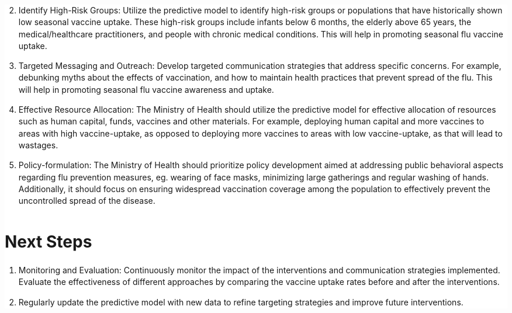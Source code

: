 
2. Identify High-Risk Groups: Utilize the predictive model to identify high-risk groups or populations that have historically shown low seasonal vaccine uptake. These high-risk groups include infants below 6 months, the elderly above 65 years, the medical/healthcare practitioners, and people with chronic medical conditions. This will help in promoting seasonal flu vaccine uptake.


3. Targeted Messaging and Outreach: Develop targeted communication strategies that address specific concerns. For example, debunking myths about the effects of vaccination, and how to maintain health practices that prevent spread of the flu. This will help in promoting seasonal flu vaccine awareness and uptake.


4. Effective Resource Allocation: The Ministry of Health should utilize the predictive model for effective allocation of resources such as human capital, funds, vaccines and other materials. For example, deploying human capital and more vaccines to areas with high vaccine-uptake, as opposed to deploying more vaccines to areas with low vaccine-uptake, as that will lead to wastages.


5. Policy-formulation: The Ministry of Health should prioritize policy development aimed at addressing public behavioral aspects regarding flu prevention measures, eg. wearing of face masks, minimizing large gatherings and regular washing of hands. Additionally, it should focus on ensuring widespread vaccination coverage among the population to effectively prevent the uncontrolled spread of the disease.


# Next Steps

1. Monitoring and Evaluation: Continuously monitor the impact of the interventions and communication strategies implemented. Evaluate the effectiveness of different approaches by comparing the vaccine uptake rates before and after the interventions.


2. Regularly update the predictive model with new data to refine targeting strategies and improve future interventions.
